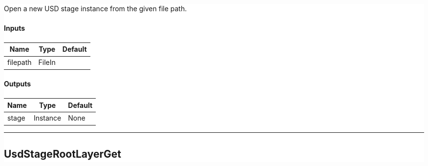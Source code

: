 </figure>

Open a new USD stage instance from the given file path.

#### Inputs
| Name | Type | Default
| --- | --- | --- |
| filepath | FileIn | 

#### Outputs
| Name | Type | Default |
| --- | --- | --- |
| stage | Instance | None


---
## UsdStageRootLayerGet

<figure style="width: 30%">